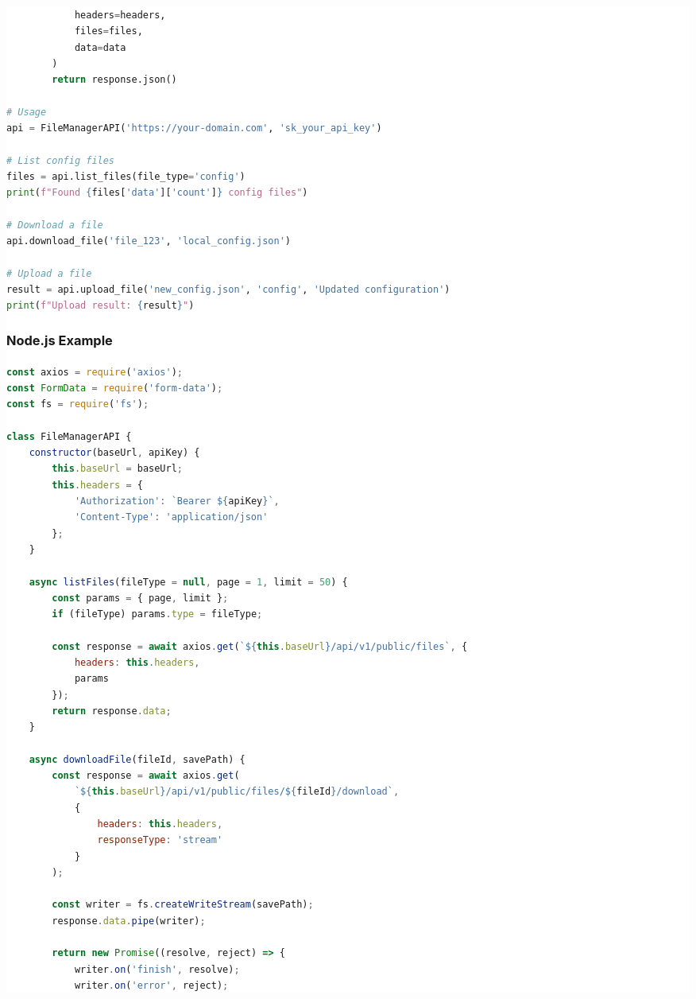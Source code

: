 ```python
            headers=headers,
            files=files,
            data=data
        )
        return response.json()

# Usage
api = FileManagerAPI('https://your-domain.com', 'sk_your_api_key')

# List config files
files = api.list_files(file_type='config')
print(f"Found {files['data']['count']} config files")

# Download a file
api.download_file('file_123', 'local_config.json')

# Upload a file
result = api.upload_file('new_config.json', 'config', 'Updated configuration')
print(f"Upload result: {result}")
```

### Node.js Example

```javascript
const axios = require('axios');
const FormData = require('form-data');
const fs = require('fs');

class FileManagerAPI {
    constructor(baseUrl, apiKey) {
        this.baseUrl = baseUrl;
        this.headers = {
            'Authorization': `Bearer ${apiKey}`,
            'Content-Type': 'application/json'
        };
    }

    async listFiles(fileType = null, page = 1, limit = 50) {
        const params = { page, limit };
        if (fileType) params.type = fileType;

        const response = await axios.get(`${this.baseUrl}/api/v1/public/files`, {
            headers: this.headers,
            params
        });
        return response.data;
    }

    async downloadFile(fileId, savePath) {
        const response = await axios.get(
            `${this.baseUrl}/api/v1/public/files/${fileId}/download`,
            {
                headers: this.headers,
                responseType: 'stream'
            }
        );

        const writer = fs.createWriteStream(savePath);
        response.data.pipe(writer);

        return new Promise((resolve, reject) => {
            writer.on('finish', resolve);
            writer.on('error', reject);
```
